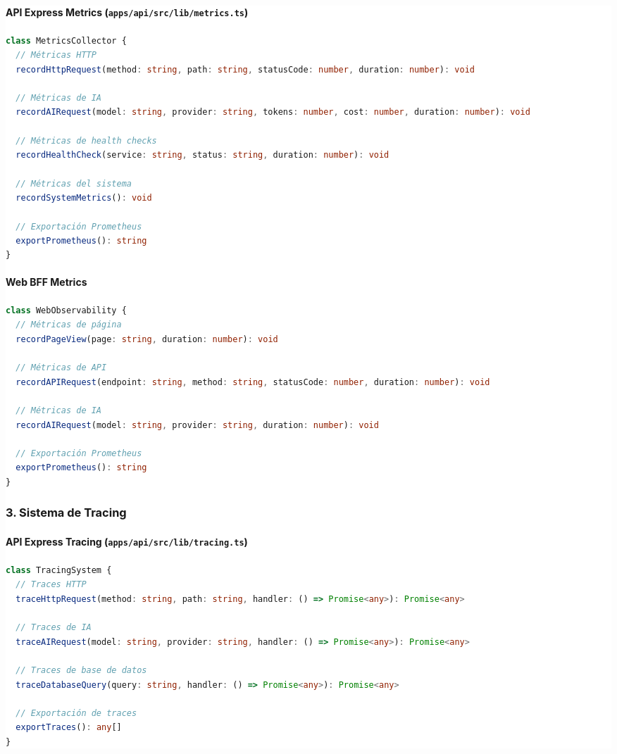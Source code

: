 #### API Express Metrics (`apps/api/src/lib/metrics.ts`)

```typescript
class MetricsCollector {
  // Métricas HTTP
  recordHttpRequest(method: string, path: string, statusCode: number, duration: number): void
  
  // Métricas de IA
  recordAIRequest(model: string, provider: string, tokens: number, cost: number, duration: number): void
  
  // Métricas de health checks
  recordHealthCheck(service: string, status: string, duration: number): void
  
  // Métricas del sistema
  recordSystemMetrics(): void
  
  // Exportación Prometheus
  exportPrometheus(): string
}
```

#### Web BFF Metrics

```typescript
class WebObservability {
  // Métricas de página
  recordPageView(page: string, duration: number): void
  
  // Métricas de API
  recordAPIRequest(endpoint: string, method: string, statusCode: number, duration: number): void
  
  // Métricas de IA
  recordAIRequest(model: string, provider: string, duration: number): void
  
  // Exportación Prometheus
  exportPrometheus(): string
}
```

### 3. Sistema de Tracing

#### API Express Tracing (`apps/api/src/lib/tracing.ts`)

```typescript
class TracingSystem {
  // Traces HTTP
  traceHttpRequest(method: string, path: string, handler: () => Promise<any>): Promise<any>
  
  // Traces de IA
  traceAIRequest(model: string, provider: string, handler: () => Promise<any>): Promise<any>
  
  // Traces de base de datos
  traceDatabaseQuery(query: string, handler: () => Promise<any>): Promise<any>
  
  // Exportación de traces
  exportTraces(): any[]
}
```

